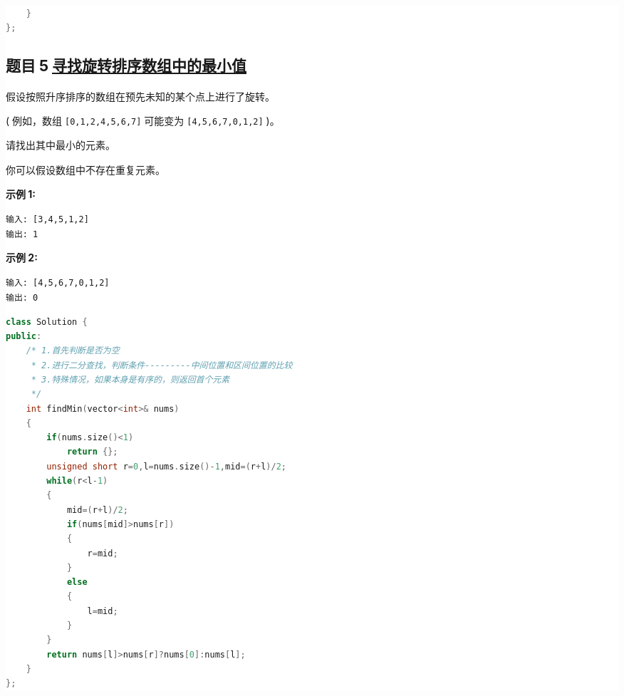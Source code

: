 ```c++
    }
};
```

## 题目 5 [寻找旋转排序数组中的最小值](https://leetcode-cn.com/problems/find-minimum-in-rotated-sorted-array/)

假设按照升序排序的数组在预先未知的某个点上进行了旋转。

( 例如，数组 `[0,1,2,4,5,6,7]`  可能变为 `[4,5,6,7,0,1,2]` )。

请找出其中最小的元素。

你可以假设数组中不存在重复元素。

**示例 1:**

```
输入: [3,4,5,1,2]
输出: 1
```

**示例 2:**

```
输入: [4,5,6,7,0,1,2]
输出: 0
```

```c++
class Solution {
public:
    /* 1.首先判断是否为空
     * 2.进行二分查找，判断条件---------中间位置和区间位置的比较
     * 3.特殊情况，如果本身是有序的，则返回首个元素
     */
    int findMin(vector<int>& nums) 
    {
        if(nums.size()<1)
            return {};
        unsigned short r=0,l=nums.size()-1,mid=(r+l)/2;
        while(r<l-1)
        {
            mid=(r+l)/2;
            if(nums[mid]>nums[r])
            {
                r=mid;
            }
            else
            {
                l=mid;
            }
        }
        return nums[l]>nums[r]?nums[0]:nums[l];
    }
};
```
